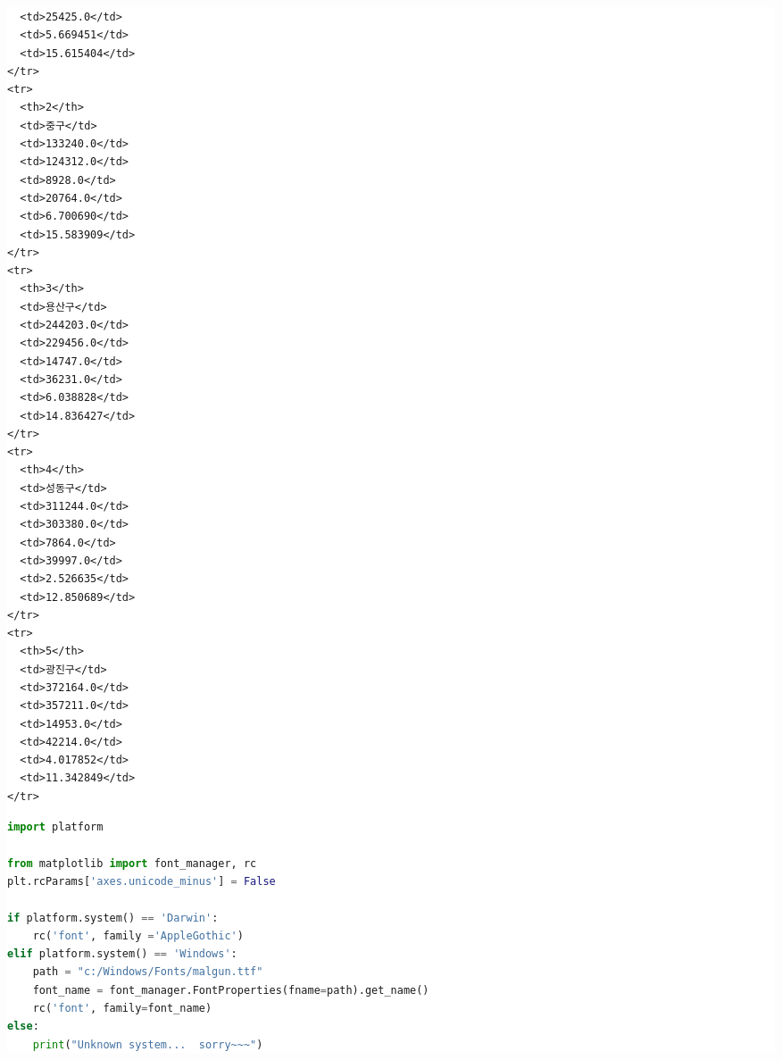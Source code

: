       <td>25425.0</td>
      <td>5.669451</td>
      <td>15.615404</td>
    </tr>
    <tr>
      <th>2</th>
      <td>중구</td>
      <td>133240.0</td>
      <td>124312.0</td>
      <td>8928.0</td>
      <td>20764.0</td>
      <td>6.700690</td>
      <td>15.583909</td>
    </tr>
    <tr>
      <th>3</th>
      <td>용산구</td>
      <td>244203.0</td>
      <td>229456.0</td>
      <td>14747.0</td>
      <td>36231.0</td>
      <td>6.038828</td>
      <td>14.836427</td>
    </tr>
    <tr>
      <th>4</th>
      <td>성동구</td>
      <td>311244.0</td>
      <td>303380.0</td>
      <td>7864.0</td>
      <td>39997.0</td>
      <td>2.526635</td>
      <td>12.850689</td>
    </tr>
    <tr>
      <th>5</th>
      <td>광진구</td>
      <td>372164.0</td>
      <td>357211.0</td>
      <td>14953.0</td>
      <td>42214.0</td>
      <td>4.017852</td>
      <td>11.342849</td>
    </tr>
  </tbody>
</table>
</div>




```python
import platform

from matplotlib import font_manager, rc
plt.rcParams['axes.unicode_minus'] = False

if platform.system() == 'Darwin':
    rc('font', family ='AppleGothic')
elif platform.system() == 'Windows':
    path = "c:/Windows/Fonts/malgun.ttf"
    font_name = font_manager.FontProperties(fname=path).get_name()
    rc('font', family=font_name)
else:
    print("Unknown system...  sorry~~~")

```